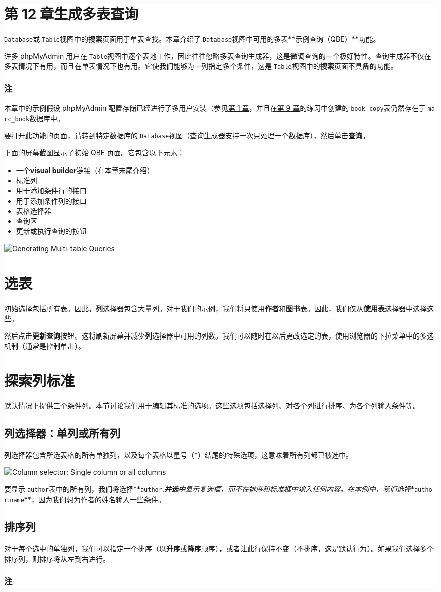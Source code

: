 # 第 12 章生成多表查询

`Database`或 `Table`视图中的**搜索**页面用于单表查找。本章介绍了 `Database`视图中可用的多表**示例查询（QBE）**功能。

许多 phpMyAdmin 用户在 `Table`视图中逐个表地工作，因此往往忽略多表查询生成器，这是微调查询的一个极好特性。查询生成器不仅在多表情况下有用，而且在单表情况下也有用。它使我们能够为一列指定多个条件，这是 `Table`视图中的**搜索**页面不具备的功能。

### 注

本章中的示例假设 phpMyAdmin 配置存储已经进行了多用户安装（参见[第 1 章](01.html "Chapter 1. Getting Started with phpMyAdmin")，并且在[第 9 章](09.html "Chapter 9. Performing Table and Database Operations")的练习中创建的 `book-copy`表仍然存在于 `marc_book`数据库中。

要打开此功能的页面，请转到特定数据库的 `Database`视图（查询生成器支持一次只处理一个数据库），然后单击**查询**。

下面的屏幕截图显示了初始 QBE 页面。它包含以下元素：

*   一个**visual builder**链接（在本章末尾介绍）
*   标准列
*   用于添加条件行的接口
*   用于添加条件列的接口
*   表格选择器
*   查询区
*   更新或执行查询的按钮

![Generating Multi-table Queries](graphics/7782_12_01.jpg)

# 选表

初始选择包括所有表。因此，**列**选择器包含大量列。对于我们的示例，我们将只使用**作者**和**图书**表。因此，我们仅从**使用表**选择器中选择这些。

然后点击**更新查询**按钮。这将刷新屏幕并减少**列**选择器中可用的列数。我们可以随时在以后更改选定的表，使用浏览器的下拉菜单中的多选机制（通常是控制单击）。

# 探索列标准

默认情况下提供三个条件列。本节讨论我们用于编辑其标准的选项。这些选项包括选择列、对各个列进行排序、为各个列输入条件等。

## 列选择器：单列或所有列

**列**选择器包含所选表格的所有单独列，以及每个表格以星号（*）结尾的特殊选项，这意味着所有列都已被选中。

![Column selector: Single column or all columns](graphics/7782_12_02.jpg)

要显示 `author`表中的所有列，我们将选择**`author`.***并选中**显示**复选框，而不在**排序**和**标准**框中输入任何内容。在本例中，我们选择**`author`.`name`**，因为我们想为作者的姓名输入一些条件。

## 排序列

对于每个选中的单独列，我们可以指定一个排序（以**升序**或**降序**顺序），或者让此行保持不变（不排序，这是默认行为）。如果我们选择多个排序列，则排序将从左到右进行。

### 注
